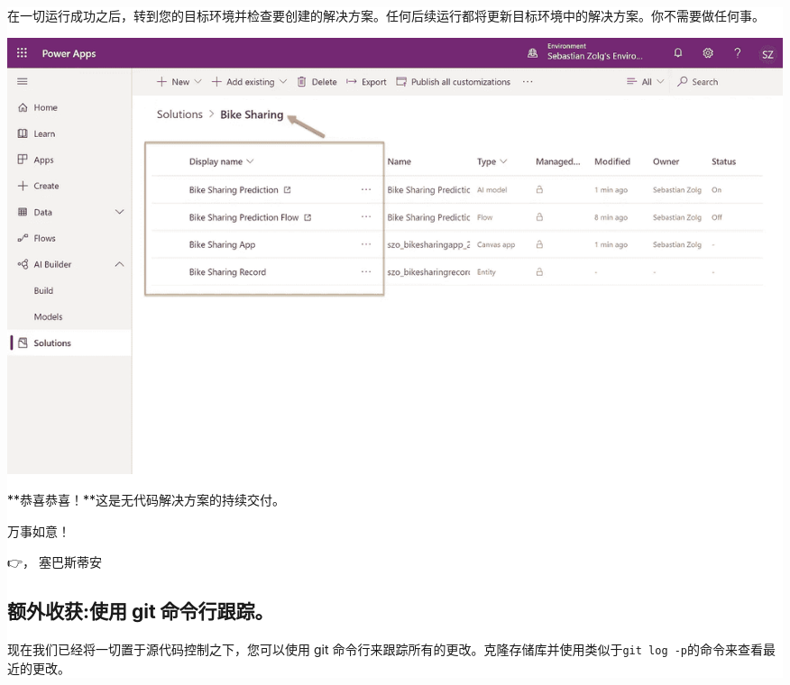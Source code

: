 在一切运行成功之后，转到您的目标环境并检查要创建的解决方案。任何后续运行都将更新目标环境中的解决方案。你不需要做任何事。

![](img/1c7429abe2cbbde70dbb43dfda8de539.png)

**恭喜恭喜！**这是无代码解决方案的持续交付。

万事如意！

👉，
塞巴斯蒂安

## 额外收获:使用 git 命令行跟踪。

现在我们已经将一切置于源代码控制之下，您可以使用 git 命令行来跟踪所有的更改。克隆存储库并使用类似于`git log -p`的命令来查看最近的更改。
